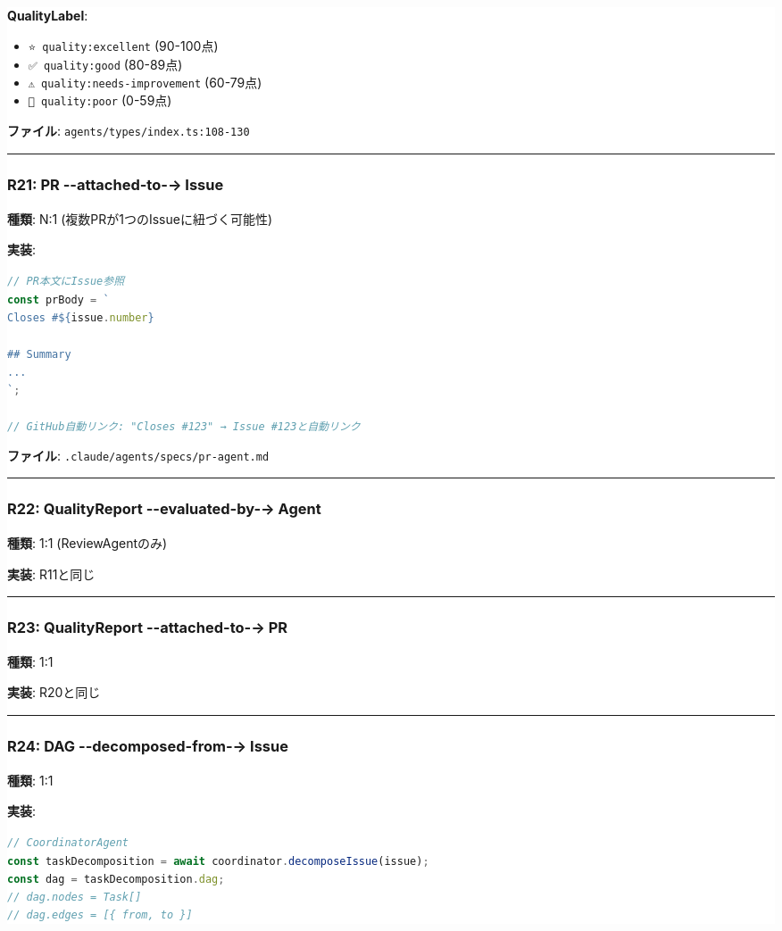 **QualityLabel**:
- `⭐ quality:excellent` (90-100点)
- `✅ quality:good` (80-89点)
- `⚠️ quality:needs-improvement` (60-79点)
- `🔴 quality:poor` (0-59点)

**ファイル**: `agents/types/index.ts:108-130`

---

### R21: PR --attached-to-→ Issue

**種類**: N:1 (複数PRが1つのIssueに紐づく可能性)

**実装**:
```typescript
// PR本文にIssue参照
const prBody = `
Closes #${issue.number}

## Summary
...
`;

// GitHub自動リンク: "Closes #123" → Issue #123と自動リンク
```

**ファイル**: `.claude/agents/specs/pr-agent.md`

---

### R22: QualityReport --evaluated-by-→ Agent

**種類**: 1:1 (ReviewAgentのみ)

**実装**: R11と同じ

---

### R23: QualityReport --attached-to-→ PR

**種類**: 1:1

**実装**: R20と同じ

---

### R24: DAG --decomposed-from-→ Issue

**種類**: 1:1

**実装**:
```typescript
// CoordinatorAgent
const taskDecomposition = await coordinator.decomposeIssue(issue);
const dag = taskDecomposition.dag;
// dag.nodes = Task[]
// dag.edges = [{ from, to }]
```
